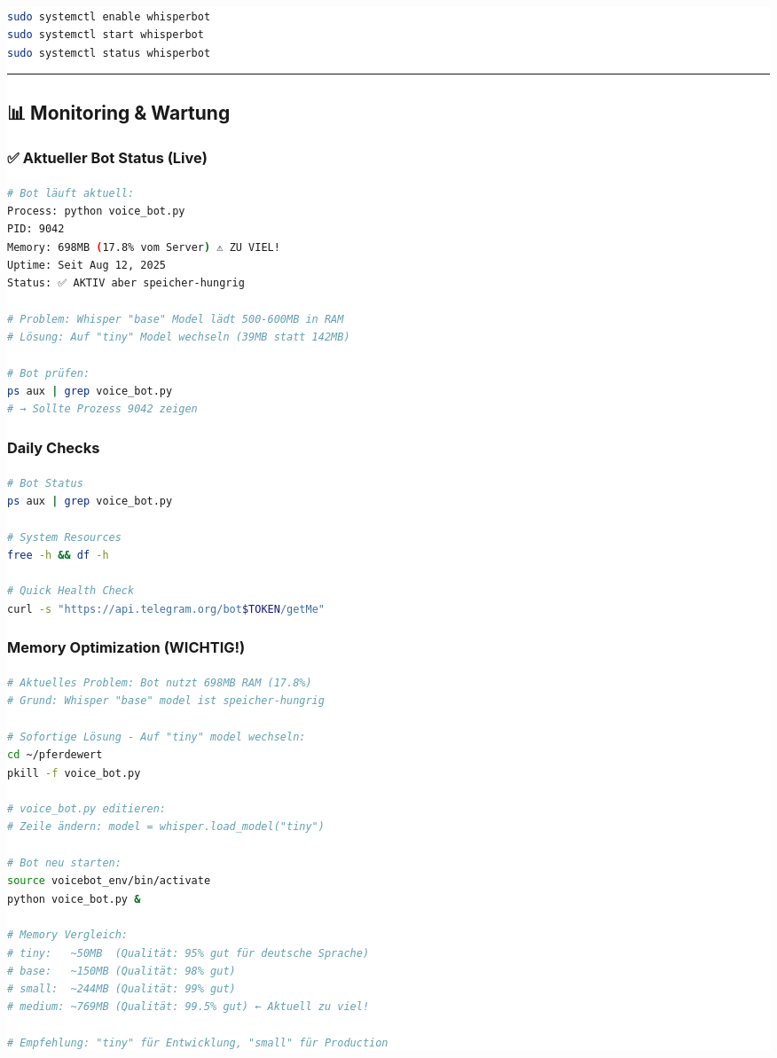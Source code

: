 ```bash
sudo systemctl enable whisperbot
sudo systemctl start whisperbot
sudo systemctl status whisperbot
```

---

## 📊 **Monitoring & Wartung**

### ✅ Aktueller Bot Status (Live)
```bash
# Bot läuft aktuell:
Process: python voice_bot.py
PID: 9042
Memory: 698MB (17.8% vom Server) ⚠️ ZU VIEL!
Uptime: Seit Aug 12, 2025
Status: ✅ AKTIV aber speicher-hungrig

# Problem: Whisper "base" Model lädt 500-600MB in RAM
# Lösung: Auf "tiny" Model wechseln (39MB statt 142MB)

# Bot prüfen:
ps aux | grep voice_bot.py
# → Sollte Prozess 9042 zeigen
```

### Daily Checks
```bash
# Bot Status
ps aux | grep voice_bot.py

# System Resources  
free -h && df -h

# Quick Health Check
curl -s "https://api.telegram.org/bot$TOKEN/getMe"
```

### Memory Optimization (WICHTIG!)
```bash
# Aktuelles Problem: Bot nutzt 698MB RAM (17.8%)
# Grund: Whisper "base" model ist speicher-hungrig

# Sofortige Lösung - Auf "tiny" model wechseln:
cd ~/pferdewert
pkill -f voice_bot.py

# voice_bot.py editieren:
# Zeile ändern: model = whisper.load_model("tiny")

# Bot neu starten:
source voicebot_env/bin/activate
python voice_bot.py &

# Memory Vergleich:
# tiny:   ~50MB  (Qualität: 95% gut für deutsche Sprache)
# base:   ~150MB (Qualität: 98% gut)
# small:  ~244MB (Qualität: 99% gut)
# medium: ~769MB (Qualität: 99.5% gut) ← Aktuell zu viel!

# Empfehlung: "tiny" für Entwicklung, "small" für Production
```
